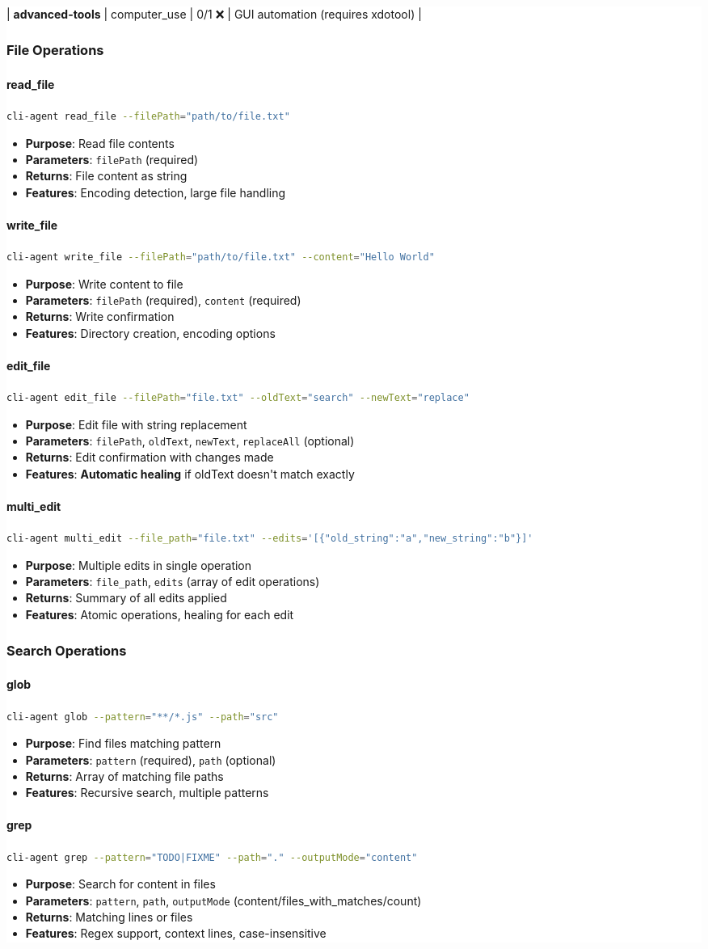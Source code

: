 | **advanced-tools** | computer_use | 0/1 ❌ | GUI automation (requires xdotool) |

### File Operations

#### read_file
```bash
cli-agent read_file --filePath="path/to/file.txt"
```
- **Purpose**: Read file contents
- **Parameters**: `filePath` (required)
- **Returns**: File content as string
- **Features**: Encoding detection, large file handling

#### write_file  
```bash
cli-agent write_file --filePath="path/to/file.txt" --content="Hello World"
```
- **Purpose**: Write content to file
- **Parameters**: `filePath` (required), `content` (required)
- **Returns**: Write confirmation
- **Features**: Directory creation, encoding options

#### edit_file
```bash
cli-agent edit_file --filePath="file.txt" --oldText="search" --newText="replace"
```
- **Purpose**: Edit file with string replacement
- **Parameters**: `filePath`, `oldText`, `newText`, `replaceAll` (optional)
- **Returns**: Edit confirmation with changes made
- **Features**: **Automatic healing** if oldText doesn't match exactly

#### multi_edit
```bash
cli-agent multi_edit --file_path="file.txt" --edits='[{"old_string":"a","new_string":"b"}]'
```
- **Purpose**: Multiple edits in single operation
- **Parameters**: `file_path`, `edits` (array of edit operations)
- **Returns**: Summary of all edits applied
- **Features**: Atomic operations, healing for each edit

### Search Operations

#### glob
```bash
cli-agent glob --pattern="**/*.js" --path="src"
```
- **Purpose**: Find files matching pattern
- **Parameters**: `pattern` (required), `path` (optional)
- **Returns**: Array of matching file paths
- **Features**: Recursive search, multiple patterns

#### grep
```bash  
cli-agent grep --pattern="TODO|FIXME" --path="." --outputMode="content"
```
- **Purpose**: Search for content in files
- **Parameters**: `pattern`, `path`, `outputMode` (content/files_with_matches/count)
- **Returns**: Matching lines or files
- **Features**: Regex support, context lines, case-insensitive
